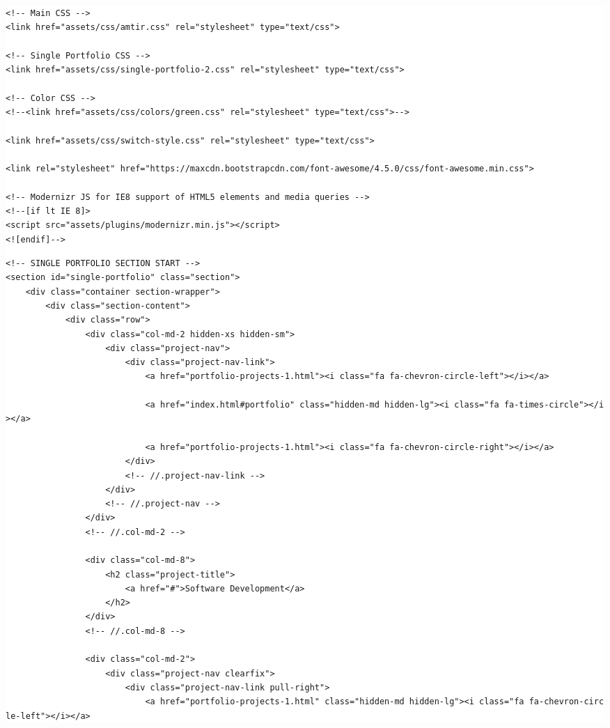     <!-- Main CSS -->
    <link href="assets/css/amtir.css" rel="stylesheet" type="text/css">
    
    <!-- Single Portfolio CSS -->
    <link href="assets/css/single-portfolio-2.css" rel="stylesheet" type="text/css">
    
    <!-- Color CSS -->
    <!--<link href="assets/css/colors/green.css" rel="stylesheet" type="text/css">-->
    
    <link href="assets/css/switch-style.css" rel="stylesheet" type="text/css">
    
    <link rel="stylesheet" href="https://maxcdn.bootstrapcdn.com/font-awesome/4.5.0/css/font-awesome.min.css">
    
    <!-- Modernizr JS for IE8 support of HTML5 elements and media queries -->
    <!--[if lt IE 8]>
    <script src="assets/plugins/modernizr.min.js"></script>
    <![endif]-->
</head>

<body>
    <!--[if lt IE 10]>
        <p class="browserupgrade">You are using an <strong>outdated</strong> browser. Please <a href="http://browsehappy.com/">upgrade your browser</a> to improve your experience.</p>
    <![endif]-->

    
    
    <!-- SINGLE PORTFOLIO SECTION START -->
    <section id="single-portfolio" class="section">
        <div class="container section-wrapper">
            <div class="section-content">
                <div class="row">
                    <div class="col-md-2 hidden-xs hidden-sm">
                        <div class="project-nav">
                            <div class="project-nav-link">
                                <a href="portfolio-projects-1.html"><i class="fa fa-chevron-circle-left"></i></a>

                                <a href="index.html#portfolio" class="hidden-md hidden-lg"><i class="fa fa-times-circle"></i></a>

                                <a href="portfolio-projects-1.html"><i class="fa fa-chevron-circle-right"></i></a>
                            </div>
                            <!-- //.project-nav-link -->
                        </div>
                        <!-- //.project-nav -->
                    </div>
                    <!-- //.col-md-2 -->

                    <div class="col-md-8">
                        <h2 class="project-title">
                            <a href="#">Software Development</a>
                        </h2>
                    </div>
                    <!-- //.col-md-8 -->

                    <div class="col-md-2">
                        <div class="project-nav clearfix">
                            <div class="project-nav-link pull-right">
                                <a href="portfolio-projects-1.html" class="hidden-md hidden-lg"><i class="fa fa-chevron-circle-left"></i></a>
                                